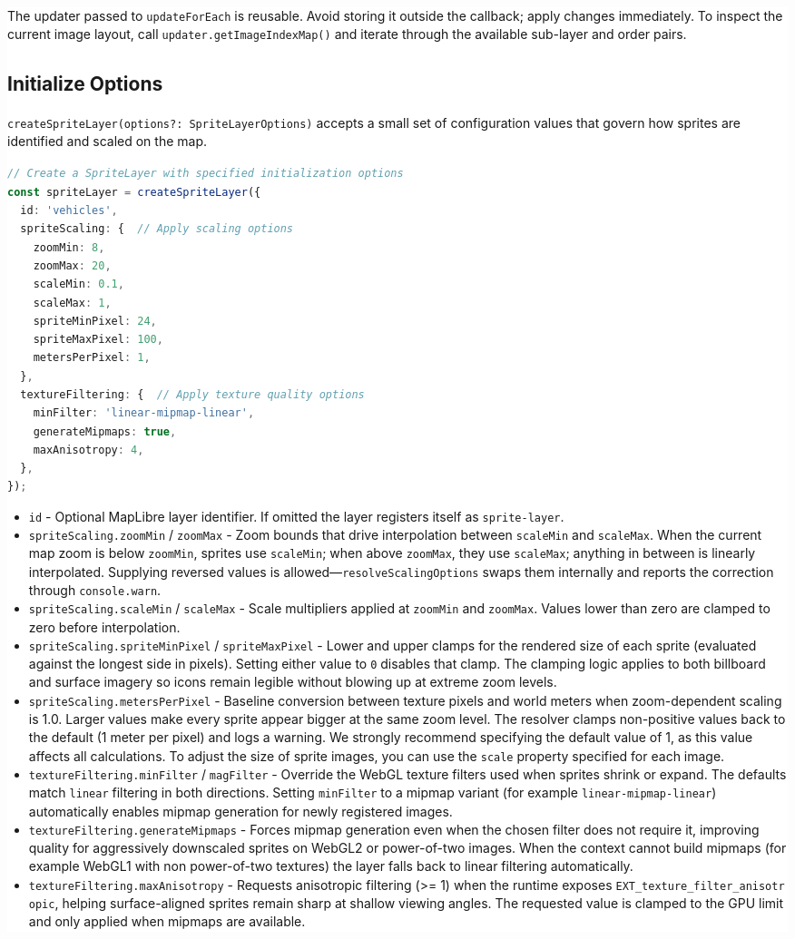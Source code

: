 The updater passed to `updateForEach` is reusable. Avoid storing it outside the callback; apply changes immediately. To inspect the current image layout, call `updater.getImageIndexMap()` and iterate through the available sub-layer and order pairs.

## Initialize Options

`createSpriteLayer(options?: SpriteLayerOptions)` accepts a small set of configuration values that govern how sprites are identified and scaled on the map.

```typescript
// Create a SpriteLayer with specified initialization options
const spriteLayer = createSpriteLayer({
  id: 'vehicles',
  spriteScaling: {  // Apply scaling options
    zoomMin: 8,
    zoomMax: 20,
    scaleMin: 0.1,
    scaleMax: 1,
    spriteMinPixel: 24,
    spriteMaxPixel: 100,
    metersPerPixel: 1,
  },
  textureFiltering: {  // Apply texture quality options
    minFilter: 'linear-mipmap-linear',
    generateMipmaps: true,
    maxAnisotropy: 4,
  },
});
```

- `id` - Optional MapLibre layer identifier. If omitted the layer registers itself as `sprite-layer`.
- `spriteScaling.zoomMin` / `zoomMax` - Zoom bounds that drive interpolation between `scaleMin` and `scaleMax`.
  When the current map zoom is below `zoomMin`, sprites use `scaleMin`; when above `zoomMax`, they use `scaleMax`; anything in between is linearly interpolated.
  Supplying reversed values is allowed—`resolveScalingOptions` swaps them internally and reports the correction through `console.warn`.
- `spriteScaling.scaleMin` / `scaleMax` - Scale multipliers applied at `zoomMin` and `zoomMax`.
  Values lower than zero are clamped to zero before interpolation.
- `spriteScaling.spriteMinPixel` / `spriteMaxPixel` - Lower and upper clamps for the rendered size of each sprite (evaluated against the longest side in pixels).
  Setting either value to `0` disables that clamp.
  The clamping logic applies to both billboard and surface imagery so icons remain legible without blowing up at extreme zoom levels.
- `spriteScaling.metersPerPixel` - Baseline conversion between texture pixels and world meters when zoom-dependent scaling is 1.0.
  Larger values make every sprite appear bigger at the same zoom level.
  The resolver clamps non-positive values back to the default (1 meter per pixel) and logs a warning.
  We strongly recommend specifying the default value of 1, as this value affects all calculations.
  To adjust the size of sprite images, you can use the `scale` property specified for each image.
- `textureFiltering.minFilter` / `magFilter` - Override the WebGL texture filters used when sprites shrink or expand. The defaults match `linear` filtering in both directions. Setting `minFilter` to a mipmap variant (for example `linear-mipmap-linear`) automatically enables mipmap generation for newly registered images.
- `textureFiltering.generateMipmaps` - Forces mipmap generation even when the chosen filter does not require it, improving quality for aggressively downscaled sprites on WebGL2 or power-of-two images. When the context cannot build mipmaps (for example WebGL1 with non power-of-two textures) the layer falls back to linear filtering automatically.
- `textureFiltering.maxAnisotropy` - Requests anisotropic filtering (>= 1) when the runtime exposes `EXT_texture_filter_anisotropic`, helping surface-aligned sprites remain sharp at shallow viewing angles. The requested value is clamped to the GPU limit and only applied when mipmaps are available.
